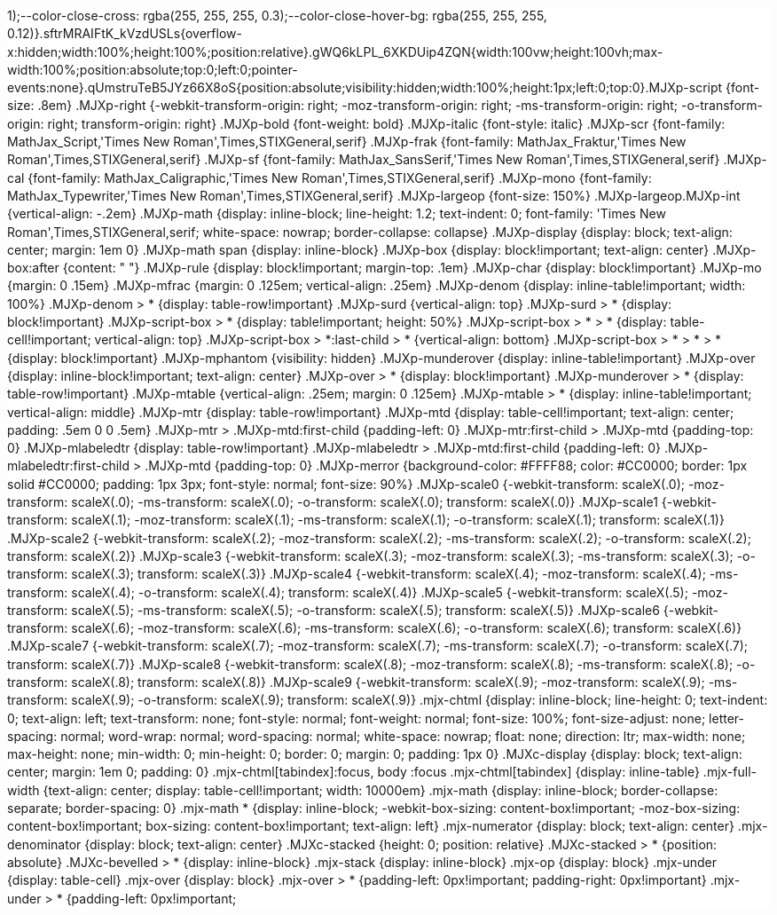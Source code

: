 1);--color-close-cross: rgba(255, 255, 255, 0.3);--color-close-hover-bg: rgba(255, 255, 255, 0.12)}.sftrMRAIFtK\_kVzdUSLs{overflow-x:hidden;width:100%;height:100%;position:relative}.gWQ6kLPL\_6XKDUip4ZQN{width:100vw;height:100vh;max-width:100%;position:absolute;top:0;left:0;pointer-events:none}.qUmstruTeB5JYz66X8oS{position:absolute;visibility:hidden;width:100%;height:1px;left:0;top:0}.MJXp-script {font-size: .8em} .MJXp-right {-webkit-transform-origin: right; -moz-transform-origin: right; -ms-transform-origin: right; -o-transform-origin: right; transform-origin: right} .MJXp-bold {font-weight: bold} .MJXp-italic {font-style: italic} .MJXp-scr {font-family: MathJax\_Script,'Times New Roman',Times,STIXGeneral,serif} .MJXp-frak {font-family: MathJax\_Fraktur,'Times New Roman',Times,STIXGeneral,serif} .MJXp-sf {font-family: MathJax\_SansSerif,'Times New Roman',Times,STIXGeneral,serif} .MJXp-cal {font-family: MathJax\_Caligraphic,'Times New Roman',Times,STIXGeneral,serif} .MJXp-mono {font-family: MathJax\_Typewriter,'Times New Roman',Times,STIXGeneral,serif} .MJXp-largeop {font-size: 150%} .MJXp-largeop.MJXp-int {vertical-align: -.2em} .MJXp-math {display: inline-block; line-height: 1.2; text-indent: 0; font-family: 'Times New Roman',Times,STIXGeneral,serif; white-space: nowrap; border-collapse: collapse} .MJXp-display {display: block; text-align: center; margin: 1em 0} .MJXp-math span {display: inline-block} .MJXp-box {display: block!important; text-align: center} .MJXp-box:after {content: " "} .MJXp-rule {display: block!important; margin-top: .1em} .MJXp-char {display: block!important} .MJXp-mo {margin: 0 .15em} .MJXp-mfrac {margin: 0 .125em; vertical-align: .25em} .MJXp-denom {display: inline-table!important; width: 100%} .MJXp-denom > \* {display: table-row!important} .MJXp-surd {vertical-align: top} .MJXp-surd > \* {display: block!important} .MJXp-script-box > \* {display: table!important; height: 50%} .MJXp-script-box > \* > \* {display: table-cell!important; vertical-align: top} .MJXp-script-box > \*:last-child > \* {vertical-align: bottom} .MJXp-script-box > \* > \* > \* {display: block!important} .MJXp-mphantom {visibility: hidden} .MJXp-munderover {display: inline-table!important} .MJXp-over {display: inline-block!important; text-align: center} .MJXp-over > \* {display: block!important} .MJXp-munderover > \* {display: table-row!important} .MJXp-mtable {vertical-align: .25em; margin: 0 .125em} .MJXp-mtable > \* {display: inline-table!important; vertical-align: middle} .MJXp-mtr {display: table-row!important} .MJXp-mtd {display: table-cell!important; text-align: center; padding: .5em 0 0 .5em} .MJXp-mtr > .MJXp-mtd:first-child {padding-left: 0} .MJXp-mtr:first-child > .MJXp-mtd {padding-top: 0} .MJXp-mlabeledtr {display: table-row!important} .MJXp-mlabeledtr > .MJXp-mtd:first-child {padding-left: 0} .MJXp-mlabeledtr:first-child > .MJXp-mtd {padding-top: 0} .MJXp-merror {background-color: #FFFF88; color: #CC0000; border: 1px solid #CC0000; padding: 1px 3px; font-style: normal; font-size: 90%} .MJXp-scale0 {-webkit-transform: scaleX(.0); -moz-transform: scaleX(.0); -ms-transform: scaleX(.0); -o-transform: scaleX(.0); transform: scaleX(.0)} .MJXp-scale1 {-webkit-transform: scaleX(.1); -moz-transform: scaleX(.1); -ms-transform: scaleX(.1); -o-transform: scaleX(.1); transform: scaleX(.1)} .MJXp-scale2 {-webkit-transform: scaleX(.2); -moz-transform: scaleX(.2); -ms-transform: scaleX(.2); -o-transform: scaleX(.2); transform: scaleX(.2)} .MJXp-scale3 {-webkit-transform: scaleX(.3); -moz-transform: scaleX(.3); -ms-transform: scaleX(.3); -o-transform: scaleX(.3); transform: scaleX(.3)} .MJXp-scale4 {-webkit-transform: scaleX(.4); -moz-transform: scaleX(.4); -ms-transform: scaleX(.4); -o-transform: scaleX(.4); transform: scaleX(.4)} .MJXp-scale5 {-webkit-transform: scaleX(.5); -moz-transform: scaleX(.5); -ms-transform: scaleX(.5); -o-transform: scaleX(.5); transform: scaleX(.5)} .MJXp-scale6 {-webkit-transform: scaleX(.6); -moz-transform: scaleX(.6); -ms-transform: scaleX(.6); -o-transform: scaleX(.6); transform: scaleX(.6)} .MJXp-scale7 {-webkit-transform: scaleX(.7); -moz-transform: scaleX(.7); -ms-transform: scaleX(.7); -o-transform: scaleX(.7); transform: scaleX(.7)} .MJXp-scale8 {-webkit-transform: scaleX(.8); -moz-transform: scaleX(.8); -ms-transform: scaleX(.8); -o-transform: scaleX(.8); transform: scaleX(.8)} .MJXp-scale9 {-webkit-transform: scaleX(.9); -moz-transform: scaleX(.9); -ms-transform: scaleX(.9); -o-transform: scaleX(.9); transform: scaleX(.9)} .mjx-chtml {display: inline-block; line-height: 0; text-indent: 0; text-align: left; text-transform: none; font-style: normal; font-weight: normal; font-size: 100%; font-size-adjust: none; letter-spacing: normal; word-wrap: normal; word-spacing: normal; white-space: nowrap; float: none; direction: ltr; max-width: none; max-height: none; min-width: 0; min-height: 0; border: 0; margin: 0; padding: 1px 0} .MJXc-display {display: block; text-align: center; margin: 1em 0; padding: 0} .mjx-chtml\[tabindex\]:focus, body :focus .mjx-chtml\[tabindex\] {display: inline-table} .mjx-full-width {text-align: center; display: table-cell!important; width: 10000em} .mjx-math {display: inline-block; border-collapse: separate; border-spacing: 0} .mjx-math \* {display: inline-block; -webkit-box-sizing: content-box!important; -moz-box-sizing: content-box!important; box-sizing: content-box!important; text-align: left} .mjx-numerator {display: block; text-align: center} .mjx-denominator {display: block; text-align: center} .MJXc-stacked {height: 0; position: relative} .MJXc-stacked > \* {position: absolute} .MJXc-bevelled > \* {display: inline-block} .mjx-stack {display: inline-block} .mjx-op {display: block} .mjx-under {display: table-cell} .mjx-over {display: block} .mjx-over > \* {padding-left: 0px!important; padding-right: 0px!important} .mjx-under > \* {padding-left: 0px!important;